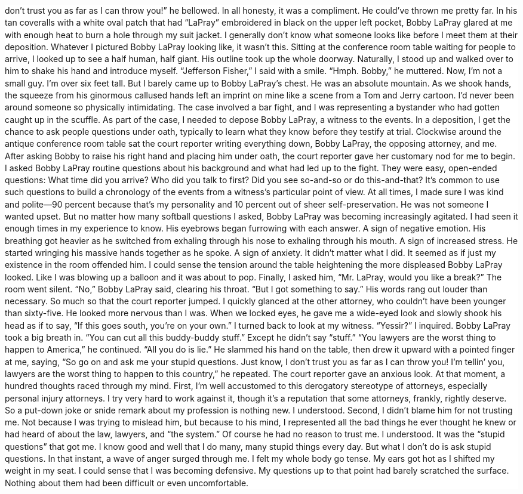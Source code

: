 don’t trust you as far as I can throw you!” he bellowed. In all honesty, it was a compliment. He could’ve thrown me pretty far. In his tan coveralls with a white oval patch that had “LaPray” embroidered in black on the upper left pocket, Bobby LaPray glared at me with enough heat to burn a hole through my suit jacket. I generally don’t know what someone looks like before I meet them at their deposition. Whatever I pictured Bobby LaPray looking like, it wasn’t this. Sitting at the conference room table waiting for people to arrive, I looked up to see a half human, half giant. His outline took up the whole doorway. Naturally, I stood up and walked over to him to shake his hand and introduce myself. “Jefferson Fisher,” I said with a smile. “Hmph. Bobby,” he muttered. Now, I’m not a small guy. I’m over six feet tall. But I barely came up to Bobby LaPray’s chest. He was an absolute mountain. As we shook hands, the squeeze from his ginormous callused hands left an imprint on mine like a scene from a Tom and Jerry cartoon. I’d never been around someone so physically intimidating. The case involved a bar fight, and I was representing a bystander who had gotten caught up in the scuffle. As part of the case, I needed to depose Bobby LaPray, a witness to the events. In a deposition, I get the chance to ask people questions under oath, typically to learn what they know before they testify at trial. Clockwise around the antique conference room table sat the court reporter writing everything down, Bobby LaPray, the opposing attorney, and me. After asking Bobby to raise his right hand and placing him under oath, the court reporter gave her customary nod for me to begin. I asked Bobby LaPray routine questions about his background and what had led up to the fight. They were easy, open-ended questions: What time did you arrive? Who did you talk to first? Did you see so-and-so or do this-and-that? It’s common to use such questions to build a chronology of the events from a witness’s particular point of view. At all times, I made sure I was kind and polite—90 percent because that’s my personality and 10 percent out of sheer self-preservation. He was not someone I wanted upset. But no matter how many softball questions I asked, Bobby LaPray was becoming increasingly agitated. I had seen it enough times in my experience to know. His eyebrows began furrowing with each answer. A sign of negative emotion. His breathing got heavier as he switched from exhaling through his nose to exhaling through his mouth. A sign of increased stress. He started wringing his massive hands together as he spoke. A sign of anxiety. It didn’t matter what I did. It seemed as if just my existence in the room offended him. I could sense the tension around the table heightening the more displeased Bobby LaPray looked. Like I was blowing up a balloon and it was about to pop. Finally, I asked him, “Mr. LaPray, would you like a break?” The room went silent. “No,” Bobby LaPray said, clearing his throat. “But I got something to say.” His words rang out louder than necessary. So much so that the court reporter jumped. I quickly glanced at the other attorney, who couldn’t have been younger than sixty-five. He looked more nervous than I was. When we locked eyes, he gave me a wide-eyed look and slowly shook his head as if to say, “If this goes south, you’re on your own.” I turned back to look at my witness. “Yessir?” I inquired. Bobby LaPray took a big breath in. “You can cut all this buddy-buddy stuff.” Except he didn’t say “stuff.” “You lawyers are the worst thing to happen to America,” he continued. “All you do is lie.” He slammed his hand on the table, then drew it upward with a pointed finger at me, saying, “So go on and ask me your stupid questions. Just know, I don’t trust you as far as I can throw you! I’m tellin’ you, lawyers are the worst thing to happen to this country,” he repeated. The court reporter gave an anxious look. At that moment, a hundred thoughts raced through my mind. First, I’m well accustomed to this derogatory stereotype of attorneys, especially personal injury attorneys. I try very hard to work against it, though it’s a reputation that some attorneys, frankly, rightly deserve. So a put-down joke or snide remark about my profession is nothing new. I understood. Second, I didn’t blame him for not trusting me. Not because I was trying to mislead him, but because to his mind, I represented all the bad things he ever thought he knew or had heard of about the law, lawyers, and “the system.” Of course he had no reason to trust me. I understood. It was the “stupid questions” that got me. I know good and well that I do many, many stupid things every day. But what I don’t do is ask stupid questions. In that instant, a wave of anger surged through me. I felt my whole body go tense. My ears got hot as I shifted my weight in my seat. I could sense that I was becoming defensive. My questions up to that point had barely scratched the surface. Nothing about them had been difficult or even uncomfortable.
